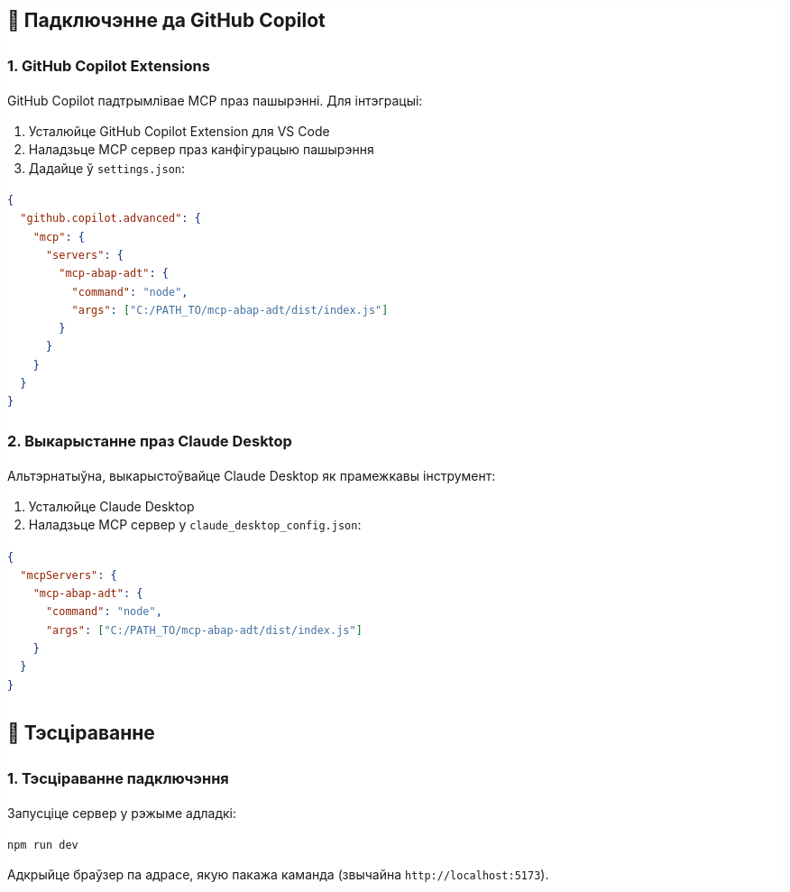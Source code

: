 ## 🐙 Падключэнне да GitHub Copilot

### 1. GitHub Copilot Extensions

GitHub Copilot падтрымлівае MCP праз пашырэнні. Для інтэграцыі:

1. Усталюйце GitHub Copilot Extension для VS Code
2. Наладзьце MCP сервер праз канфігурацыю пашырэння
3. Дадайце ў `settings.json`:

```json
{
  "github.copilot.advanced": {
    "mcp": {
      "servers": {
        "mcp-abap-adt": {
          "command": "node",
          "args": ["C:/PATH_TO/mcp-abap-adt/dist/index.js"]
        }
      }
    }
  }
}
```

### 2. Выкарыстанне праз Claude Desktop

Альтэрнатыўна, выкарыстоўвайце Claude Desktop як прамежкавы інструмент:

1. Усталюйце Claude Desktop
2. Наладзьце MCP сервер у `claude_desktop_config.json`:

```json
{
  "mcpServers": {
    "mcp-abap-adt": {
      "command": "node",
      "args": ["C:/PATH_TO/mcp-abap-adt/dist/index.js"]
    }
  }
}
```

## 🧪 Тэсціраванне

### 1. Тэсціраванне падключэння

Запусціце сервер у рэжыме адладкі:
```bash
npm run dev
```

Адкрыйце браўзер па адрасе, якую пакажа каманда (звычайна `http://localhost:5173`).
